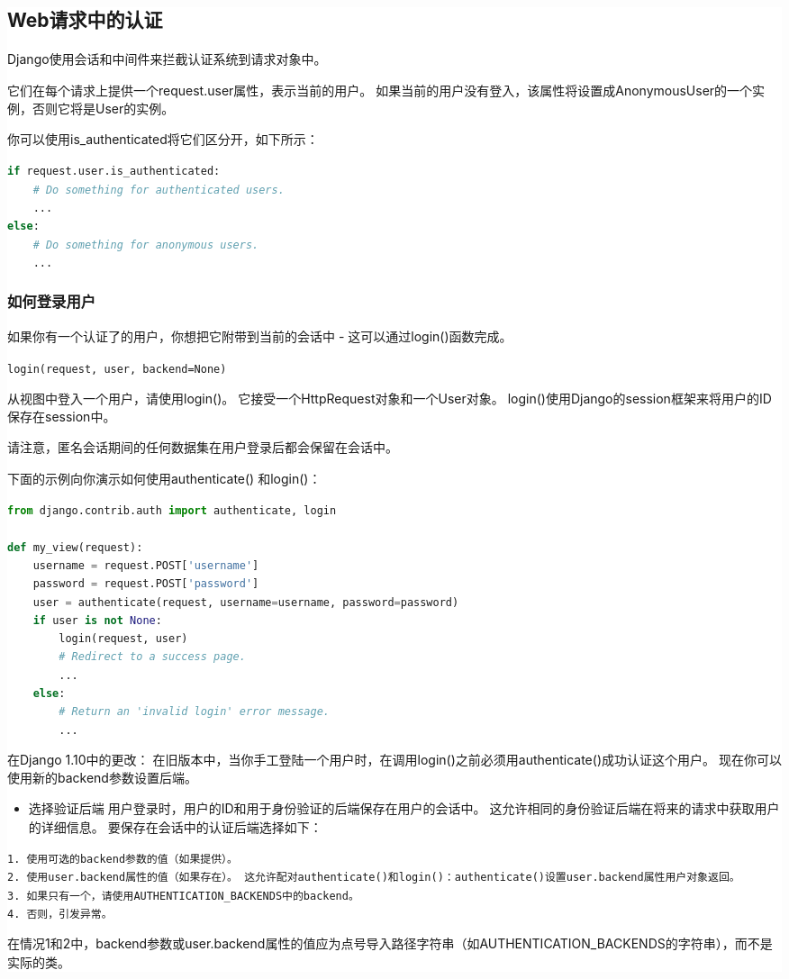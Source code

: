 ```python
```
## Web请求中的认证
Django使用会话和中间件来拦截认证系统到请求对象中。

它们在每个请求上提供一个request.user属性，表示当前的用户。 如果当前的用户没有登入，该属性将设置成AnonymousUser的一个实例，否则它将是User的实例。

你可以使用is_authenticated将它们区分开，如下所示：
```python
if request.user.is_authenticated:
    # Do something for authenticated users.
    ...
else:
    # Do something for anonymous users.
    ...
```
### 如何登录用户
如果你有一个认证了的用户，你想把它附带到当前的会话中 - 这可以通过login()函数完成。
```
login(request, user, backend=None)
```
从视图中登入一个用户，请使用login()。 它接受一个HttpRequest对象和一个User对象。 login()使用Django的session框架来将用户的ID保存在session中。

请注意，匿名会话期间的任何数据集在用户登录后都会保留在会话中。

下面的示例向你演示如何使用authenticate() 和login()：
```python
from django.contrib.auth import authenticate, login

def my_view(request):
    username = request.POST['username']
    password = request.POST['password']
    user = authenticate(request, username=username, password=password)
    if user is not None:
        login(request, user)
        # Redirect to a success page.
        ...
    else:
        # Return an 'invalid login' error message.
        ...
```
在Django 1.10中的更改：
在旧版本中，当你手工登陆一个用户时，在调用login()之前必须用authenticate()成功认证这个用户。 现在你可以使用新的backend参数设置后端。

- 选择验证后端
用户登录时，用户的ID和用于身份验证的后端保存在用户的会话中。 这允许相同的身份验证后端在将来的请求中获取用户的详细信息。 要保存在会话中的认证后端选择如下：
```
1. 使用可选的backend参数的值（如果提供）。
2. 使用user.backend属性的值（如果存在）。 这允许配对authenticate()和login()：authenticate()设置user.backend属性用户对象返回。
3. 如果只有一个，请使用AUTHENTICATION_BACKENDS中的backend。
4. 否则，引发异常。
```
在情况1和2中，backend参数或user.backend属性的值应为点号导入路径字符串（如AUTHENTICATION_BACKENDS的字符串），而不是实际的类。
